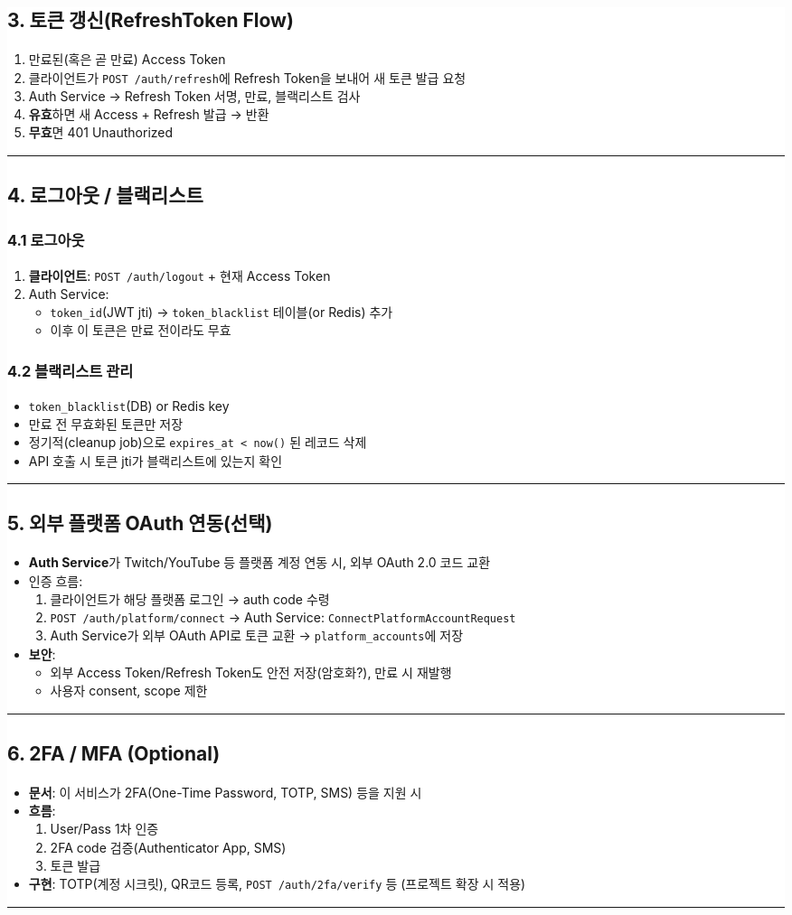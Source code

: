 ## 3. 토큰 갱신(RefreshToken Flow)

1. 만료된(혹은 곧 만료) Access Token  
2. 클라이언트가 `POST /auth/refresh`에 Refresh Token을 보내어 새 토큰 발급 요청  
3. Auth Service → Refresh Token 서명, 만료, 블랙리스트 검사  
4. **유효**하면 새 Access + Refresh 발급 → 반환  
5. **무효**면 401 Unauthorized

---

## 4. 로그아웃 / 블랙리스트

### 4.1 로그아웃

1. **클라이언트**: `POST /auth/logout` + 현재 Access Token  
2. Auth Service: 
   - `token_id`(JWT jti) → `token_blacklist` 테이블(or Redis) 추가
   - 이후 이 토큰은 만료 전이라도 무효

### 4.2 블랙리스트 관리

- `token_blacklist`(DB) or Redis key
- 만료 전 무효화된 토큰만 저장
- 정기적(cleanup job)으로 `expires_at < now()` 된 레코드 삭제
- API 호출 시 토큰 jti가 블랙리스트에 있는지 확인

---

## 5. 외부 플랫폼 OAuth 연동(선택)

- **Auth Service**가 Twitch/YouTube 등 플랫폼 계정 연동 시, 외부 OAuth 2.0 코드 교환
- 인증 흐름: 
  1. 클라이언트가 해당 플랫폼 로그인 → auth code 수령
  2. `POST /auth/platform/connect` → Auth Service: `ConnectPlatformAccountRequest`
  3. Auth Service가 외부 OAuth API로 토큰 교환 → `platform_accounts`에 저장
- **보안**:
  - 외부 Access Token/Refresh Token도 안전 저장(암호화?), 만료 시 재발행
  - 사용자 consent, scope 제한

---

## 6. 2FA / MFA (Optional)

- **문서**: 이 서비스가 2FA(One-Time Password, TOTP, SMS) 등을 지원 시
- **흐름**:
  1. User/Pass 1차 인증
  2. 2FA code 검증(Authenticator App, SMS)
  3. 토큰 발급
- **구현**: TOTP(계정 시크릿), QR코드 등록, `POST /auth/2fa/verify` 등 (프로젝트 확장 시 적용)

---
